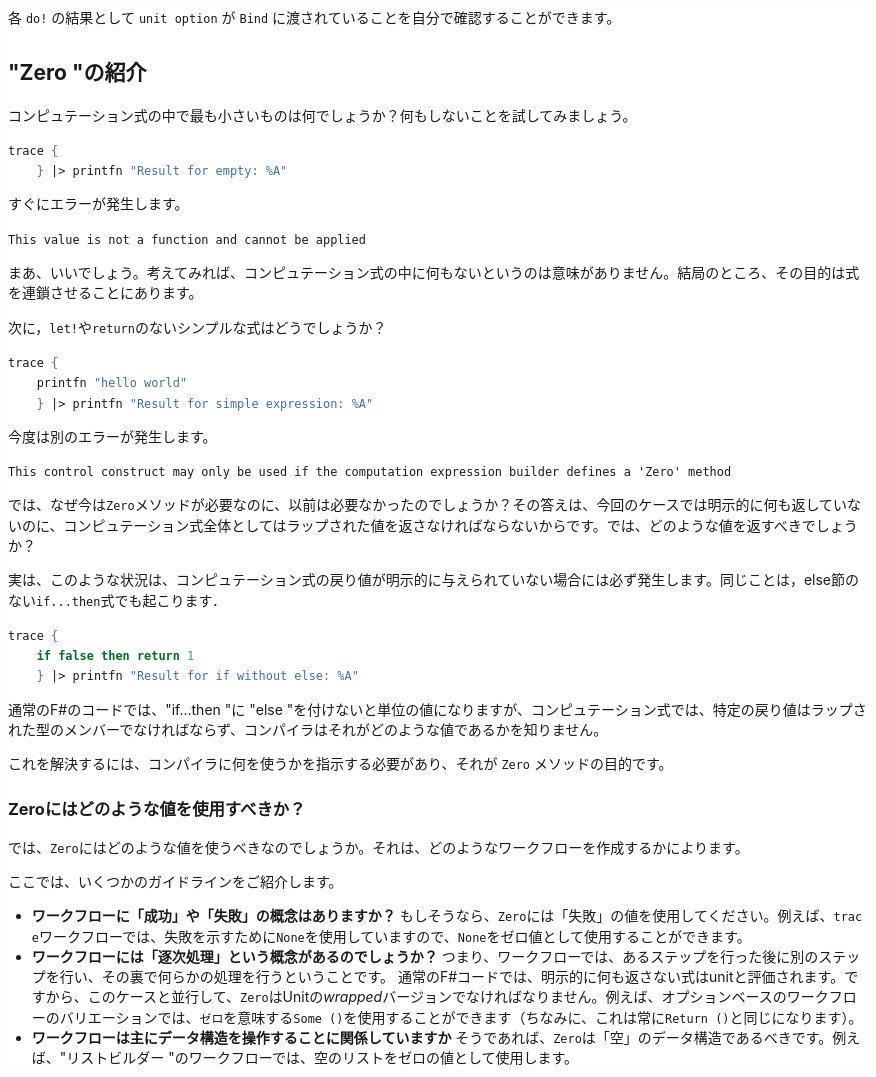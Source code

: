 各 `do!` の結果として `unit option` が `Bind` に渡されていることを自分で確認することができます。

## "Zero "の紹介

コンピュテーション式の中で最も小さいものは何でしょうか？何もしないことを試してみましょう。

```fsharp
trace {
    } |> printfn "Result for empty: %A"
```

すぐにエラーが発生します。

```text
This value is not a function and cannot be applied
```

まあ、いいでしょう。考えてみれば、コンピュテーション式の中に何もないというのは意味がありません。結局のところ、その目的は式を連鎖させることにあります。

次に，`let!`や`return`のないシンプルな式はどうでしょうか？

```fsharp
trace {
    printfn "hello world"
    } |> printfn "Result for simple expression: %A"
```

今度は別のエラーが発生します。

```text
This control construct may only be used if the computation expression builder defines a 'Zero' method
```

では、なぜ今は`Zero`メソッドが必要なのに、以前は必要なかったのでしょうか？その答えは、今回のケースでは明示的に何も返していないのに、コンピュテーション式全体としてはラップされた値を返さなければならないからです。では、どのような値を返すべきでしょうか？

実は、このような状況は、コンピュテーション式の戻り値が明示的に与えられていない場合には必ず発生します。同じことは，else節のない`if...then`式でも起こります．

```fsharp
trace {
    if false then return 1
    } |> printfn "Result for if without else: %A"
```

通常のF#のコードでは、"if...then "に "else "を付けないと単位の値になりますが、コンピュテーション式では、特定の戻り値はラップされた型のメンバーでなければならず、コンパイラはそれがどのような値であるかを知りません。

これを解決するには、コンパイラに何を使うかを指示する必要があり、それが `Zero` メソッドの目的です。

### Zeroにはどのような値を使用すべきか？

では、`Zero`にはどのような値を使うべきなのでしょうか。それは、どのようなワークフローを作成するかによります。

ここでは、いくつかのガイドラインをご紹介します。

* **ワークフローに「成功」や「失敗」の概念はありますか？** もしそうなら、`Zero`には「失敗」の値を使用してください。例えば、`trace`ワークフローでは、失敗を示すために`None`を使用していますので、`None`をゼロ値として使用することができます。
* **ワークフローには「逐次処理」という概念があるのでしょうか？** つまり、ワークフローでは、あるステップを行った後に別のステップを行い、その裏で何らかの処理を行うということです。 通常のF#コードでは、明示的に何も返さない式はunitと評価されます。ですから、このケースと並行して、`Zero`はUnitの*wrapped*バージョンでなければなりません。例えば、オプションベースのワークフローのバリエーションでは、`ゼロ`を意味する`Some ()`を使用することができます（ちなみに、これは常に`Return ()`と同じになります）。
* **ワークフローは主にデータ構造を操作することに関係していますか** そうであれば、`Zero`は「空」のデータ構造であるべきです。例えば、"リストビルダー "のワークフローでは、空のリストをゼロの値として使用します。
